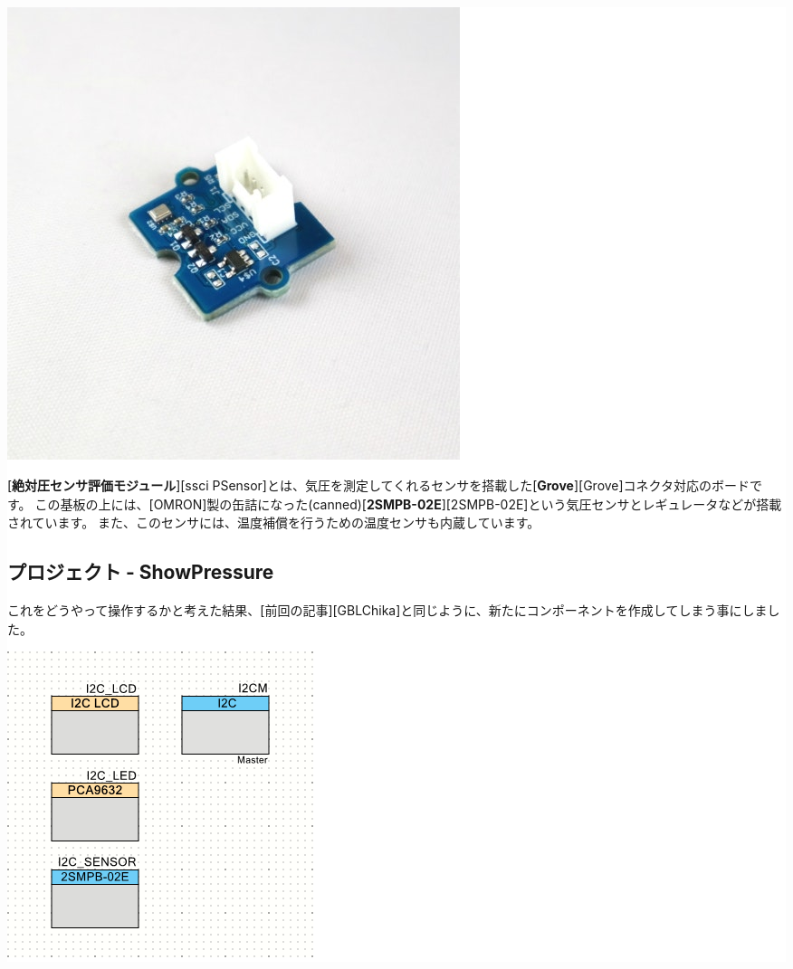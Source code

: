 ![絶対圧センサ](./images/absolutePressureModule.jpeg "絶対圧センサ")

[**絶対圧センサ評価モジュール**][ssci PSensor]とは、気圧を測定してくれるセンサを搭載した[**Grove**][Grove]コネクタ対応のボードです。
この基板の上には、[OMRON]製の缶詰になった(canned)[**2SMPB-02E**][2SMPB-02E]という気圧センサとレギュレータなどが搭載されています。
また、このセンサには、温度補償を行うための温度センサも内蔵しています。


## プロジェクト - ShowPressure

これをどうやって操作するかと考えた結果、[前回の記事][GBLChika]と同じように、新たにコンポーネントを作成してしまう事にしました。

![回路図](./images/schematic4.png "回路図")
